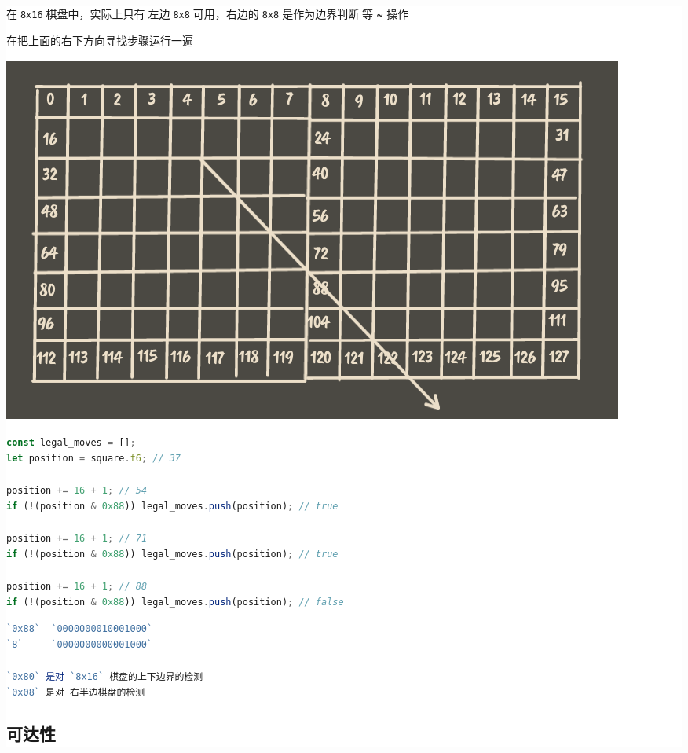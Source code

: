 在 `8x16` 棋盘中，实际上只有 左边 `8x8` 可用，右边的 `8x8` 是作为边界判断 等 ~ 操作

在把上面的右下方向寻找步骤运行一遍

![改造后的斜线寻找](assets/README/2022-08-17-17-01-40.png)

```ts
const legal_moves = [];
let position = square.f6; // 37

position += 16 + 1; // 54
if (!(position & 0x88)) legal_moves.push(position); // true

position += 16 + 1; // 71
if (!(position & 0x88)) legal_moves.push(position); // true

position += 16 + 1; // 88
if (!(position & 0x88)) legal_moves.push(position); // false
```

```ts
`0x88`  `0000000010001000`
`8`     `0000000000001000`

`0x80` 是对 `8x16` 棋盘的上下边界的检测
`0x08` 是对 右半边棋盘的检测
```

## 可达性
